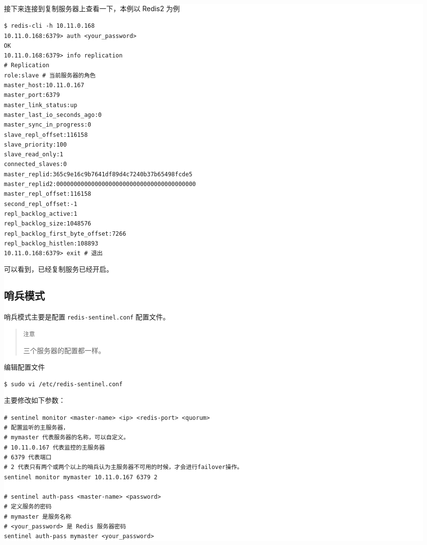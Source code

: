 
接下来连接到复制服务器上查看一下，本例以 Redis2 为例

```terminal
$ redis-cli -h 10.11.0.168
10.11.0.168:6379> auth <your_password>
OK
10.11.0.168:6379> info replication
# Replication
role:slave # 当前服务器的角色
master_host:10.11.0.167
master_port:6379
master_link_status:up
master_last_io_seconds_ago:0
master_sync_in_progress:0
slave_repl_offset:116158
slave_priority:100
slave_read_only:1
connected_slaves:0
master_replid:365c9e16c9b7641df89d4c7240b37b65498fcde5
master_replid2:0000000000000000000000000000000000000000
master_repl_offset:116158
second_repl_offset:-1
repl_backlog_active:1
repl_backlog_size:1048576
repl_backlog_first_byte_offset:7266
repl_backlog_histlen:108893
10.11.0.168:6379> exit # 退出
```

可以看到，已经复制服务已经开启。

## 哨兵模式

哨兵模式主要是配置 `redis-sentinel.conf` 配置文件。

> `注意`
>
> 三个服务器的配置都一样。

编辑配置文件

```terminal
$ sudo vi /etc/redis-sentinel.conf
```

主要修改如下参数：

```terminal
# sentinel monitor <master-name> <ip> <redis-port> <quorum>
# 配置监听的主服务器，
# mymaster 代表服务器的名称，可以自定义。
# 10.11.0.167 代表监控的主服务器
# 6379 代表端口
# 2 代表只有两个或两个以上的哨兵认为主服务器不可用的时候，才会进行failover操作。
sentinel monitor mymaster 10.11.0.167 6379 2

# sentinel auth-pass <master-name> <password>
# 定义服务的密码
# mymaster 是服务名称
# <your_password> 是 Redis 服务器密码
sentinel auth-pass mymaster <your_password>
```
